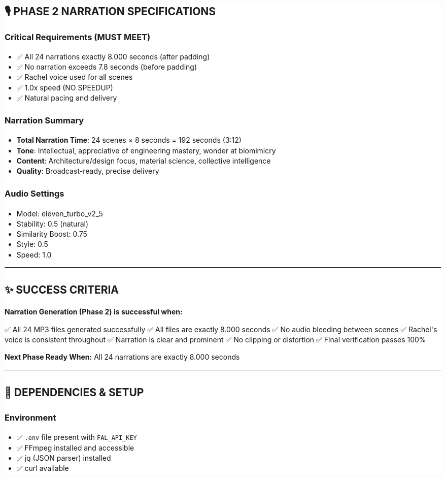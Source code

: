 
## 🎙️ PHASE 2 NARRATION SPECIFICATIONS

### Critical Requirements (MUST MEET)
- ✅ All 24 narrations exactly 8.000 seconds (after padding)
- ✅ No narration exceeds 7.8 seconds (before padding)
- ✅ Rachel voice used for all scenes
- ✅ 1.0x speed (NO SPEEDUP)
- ✅ Natural pacing and delivery

### Narration Summary
- **Total Narration Time**: 24 scenes × 8 seconds = 192 seconds (3:12)
- **Tone**: Intellectual, appreciative of engineering mastery, wonder at biomimicry
- **Content**: Architecture/design focus, material science, collective intelligence
- **Quality**: Broadcast-ready, precise delivery

### Audio Settings
- Model: eleven_turbo_v2_5
- Stability: 0.5 (natural)
- Similarity Boost: 0.75
- Style: 0.5
- Speed: 1.0

---

## ✨ SUCCESS CRITERIA

**Narration Generation (Phase 2) is successful when:**

✅ All 24 MP3 files generated successfully
✅ All files are exactly 8.000 seconds
✅ No audio bleeding between scenes
✅ Rachel's voice is consistent throughout
✅ Narration is clear and prominent
✅ No clipping or distortion
✅ Final verification passes 100%

**Next Phase Ready When:**
All 24 narrations are exactly 8.000 seconds

---

## 🔗 DEPENDENCIES & SETUP

### Environment
- ✅ `.env` file present with `FAL_API_KEY`
- ✅ FFmpeg installed and accessible
- ✅ jq (JSON parser) installed
- ✅ curl available
